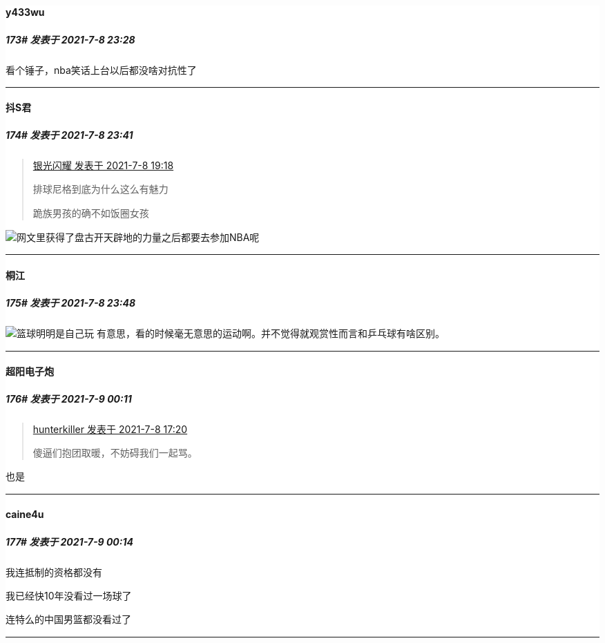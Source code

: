 ####  y433wu  
##### 173#       发表于 2021-7-8 23:28


看个锤子，nba笑话上台以后都没啥对抗性了


*****

####  抖S君  
##### 174#       发表于 2021-7-8 23:41


<blockquote><a href="httphttps://bbs.saraba1st.com/2b/forum.php?mod=redirect&amp;goto=findpost&amp;pid=51888246&amp;ptid=2014356" target="_blank">银光闪耀 发表于 2021-7-8 19:18</a>

排球尼格到底为什么这么有魅力

跪族男孩的确不如饭圈女孩</blockquote>
<img src="https://static.saraba1st.com/image/smiley/face2017/048.png" referrerpolicy="no-referrer">网文里获得了盘古开天辟地的力量之后都要去参加NBA呢


*****

####  桐江  
##### 175#       发表于 2021-7-8 23:48


<img src="https://static.saraba1st.com/image/smiley/face2017/124.png" referrerpolicy="no-referrer">篮球明明是自己玩 有意思，看的时候毫无意思的运动啊。并不觉得就观赏性而言和乒乓球有啥区别。


                                                 

*****

####  超阳电子炮  
##### 176#       发表于 2021-7-9 00:11


<blockquote><a href="httphttps://bbs.saraba1st.com/2b/forum.php?mod=redirect&amp;goto=findpost&amp;pid=51886707&amp;ptid=2014356" target="_blank">hunterkiller 发表于 2021-7-8 17:20</a>

傻逼们抱团取暖，不妨碍我们一起骂。</blockquote>
也是


*****

####  caine4u  
##### 177#       发表于 2021-7-9 00:14


我连抵制的资格都没有

我已经快10年没看过一场球了

连特么的中国男篮都没看过了


*****
